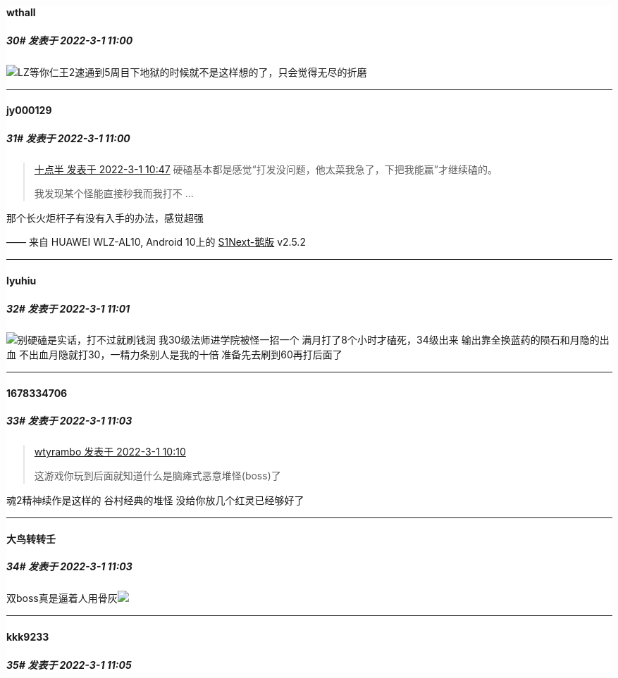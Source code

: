 ####  wthall  
##### 30#       发表于 2022-3-1 11:00

<img src="https://static.saraba1st.com/image/smiley/face2017/067.png" referrerpolicy="no-referrer">LZ等你仁王2速通到5周目下地狱的时候就不是这样想的了，只会觉得无尽的折磨



*****

####  jy000129  
##### 31#       发表于 2022-3-1 11:00

<blockquote><a href="httphttps://bbs.saraba1st.com/2b/forum.php?mod=redirect&amp;goto=findpost&amp;pid=54873236&amp;ptid=2055273" target="_blank">十点半 发表于 2022-3-1 10:47</a>
硬磕基本都是感觉“打发没问题，他太菜我急了，下把我能赢”才继续磕的。

我发现某个怪能直接秒我而我打不 ...</blockquote>
那个长火炬杆子有没有入手的办法，感觉超强

—— 来自 HUAWEI WLZ-AL10, Android 10上的 [S1Next-鹅版](https://github.com/ykrank/S1-Next/releases) v2.5.2

*****

####  lyuhiu  
##### 32#       发表于 2022-3-1 11:01

<img src="https://static.saraba1st.com/image/smiley/face2017/068.png" referrerpolicy="no-referrer">别硬磕是实话，打不过就刷钱润
我30级法师进学院被怪一招一个
满月打了8个小时才磕死，34级出来
输出靠全换蓝药的陨石和月隐的出血
不出血月隐就打30，一精力条别人是我的十倍
准备先去刷到60再打后面了

*****

####  1678334706  
##### 33#       发表于 2022-3-1 11:03

<blockquote><a href="httphttps://bbs.saraba1st.com/2b/forum.php?mod=redirect&amp;goto=findpost&amp;pid=54872732&amp;ptid=2055273" target="_blank">wtyrambo 发表于 2022-3-1 10:10</a>

这游戏你玩到后面就知道什么是脑瘫式恶意堆怪(boss)了</blockquote>
魂2精神续作是这样的 谷村经典的堆怪 没给你放几个红灵已经够好了

*****

####  大鸟转转壬  
##### 34#       发表于 2022-3-1 11:03

双boss真是逼着人用骨灰<img src="https://static.saraba1st.com/image/smiley/face2017/066.png" referrerpolicy="no-referrer">

*****

####  kkk9233  
##### 35#       发表于 2022-3-1 11:05
